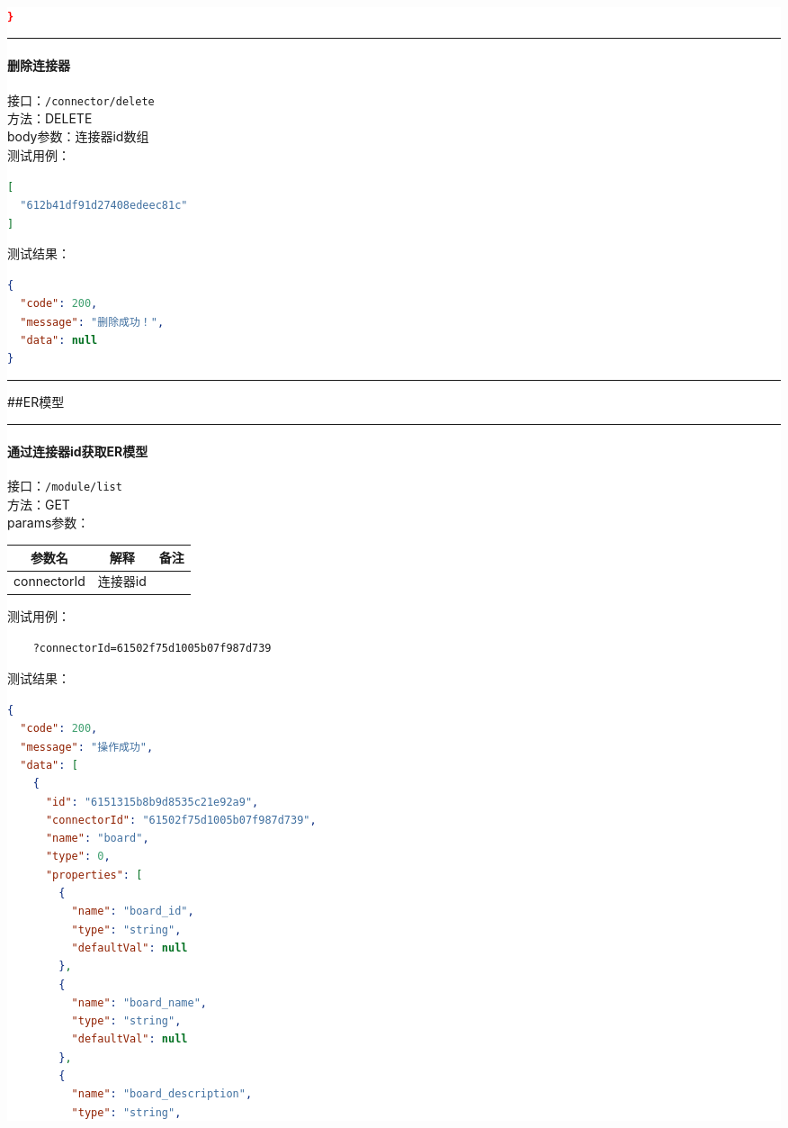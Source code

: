 ```json
}
```
----

#### 删除连接器
接口：`/connector/delete`  
方法：DELETE  
body参数：连接器id数组  
测试用例：
```json
[
  "612b41df91d27408edeec81c"
]
```
测试结果：
```json
{
  "code": 200,
  "message": "删除成功！",
  "data": null
}
```

----
##ER模型

----
#### 通过连接器id获取ER模型
接口：`/module/list`  
方法：GET  
params参数：

|  参数名   | 解释  | 备注 |
|  ----  | ----  | ---- |
| connectorId | 连接器id |  |
测试用例：
```
    ?connectorId=61502f75d1005b07f987d739
```
测试结果：
```json
{
  "code": 200,
  "message": "操作成功",
  "data": [
    {
      "id": "6151315b8b9d8535c21e92a9",
      "connectorId": "61502f75d1005b07f987d739",
      "name": "board",
      "type": 0,
      "properties": [
        {
          "name": "board_id",
          "type": "string",
          "defaultVal": null
        },
        {
          "name": "board_name",
          "type": "string",
          "defaultVal": null
        },
        {
          "name": "board_description",
          "type": "string",
```